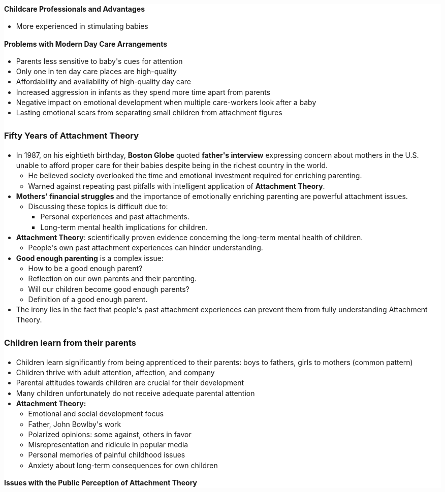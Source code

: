 **Childcare Professionals and Advantages**

* More experienced in stimulating babies

**Problems with Modern Day Care Arrangements**

* Parents less sensitive to baby's cues for attention
* Only one in ten day care places are high-quality
* Affordability and availability of high-quality day care
* Increased aggression in infants as they spend more time apart from parents
* Negative impact on emotional development when multiple care-workers look after a baby
* Lasting emotional scars from separating small children from attachment figures

### Fifty Years of Attachment Theory

- In 1987, on his eightieth birthday, **Boston Globe** quoted **father's interview** expressing concern about mothers in the U.S. unable to afford proper care for their babies despite being in the richest country in the world.
  - He believed society overlooked the time and emotional investment required for enriching parenting.
  - Warned against repeating past pitfalls with intelligent application of **Attachment Theory**.
- **Mothers' financial struggles** and the importance of emotionally enriching parenting are powerful attachment issues.
  - Discussing these topics is difficult due to:
    - Personal experiences and past attachments.
    - Long-term mental health implications for children.
- **Attachment Theory**: scientifically proven evidence concerning the long-term mental health of children.
  - People's own past attachment experiences can hinder understanding.
- **Good enough parenting** is a complex issue:
  - How to be a good enough parent?
  - Reflection on our own parents and their parenting.
  - Will our children become good enough parents?
  - Definition of a good enough parent.
- The irony lies in the fact that people's past attachment experiences can prevent them from fully understanding Attachment Theory.

### Children learn from their parents

- Children learn significantly from being apprenticed to their parents: boys to fathers, girls to mothers (common pattern)
- Children thrive with adult attention, affection, and company
- Parental attitudes towards children are crucial for their development
- Many children unfortunately do not receive adequate parental attention
- **Attachment Theory:**
  - Emotional and social development focus
  - Father, John Bowlby's work
  - Polarized opinions: some against, others in favor
  - Misrepresentation and ridicule in popular media
  - Personal memories of painful childhood issues
  - Anxiety about long-term consequences for own children

**Issues with the Public Perception of Attachment Theory**
